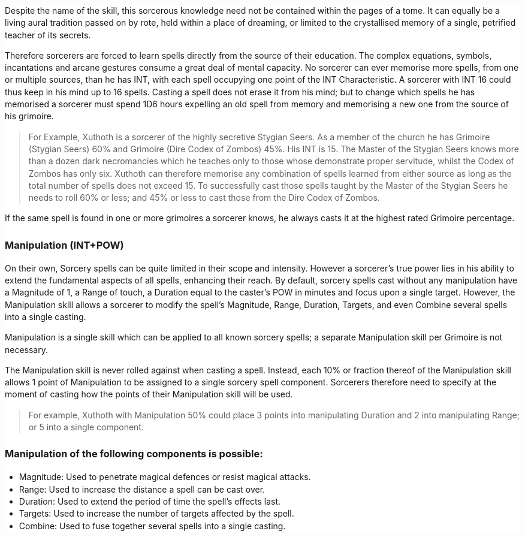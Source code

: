 Despite the name of the skill, this sorcerous knowledge need not be contained within
the pages of a tome. It can equally be a living aural tradition passed on by rote, held
within a place of dreaming, or limited to the crystallised memory of a single, petrified
teacher of its secrets.

Therefore sorcerers are forced to learn spells directly from the source of their education.
The complex equations, symbols, incantations and arcane gestures consume a great
deal of mental capacity. No sorcerer can ever memorise more spells, from one or
multiple sources, than he has INT, with each spell occupying one point of the INT
Characteristic. A sorcerer with INT 16 could thus keep in his mind up to 16 spells.
Casting a spell does not erase it from his mind; but to change which spells he has
memorised a sorcerer must spend 1D6 hours expelling an old spell from memory and
memorising a new one from the source of his grimoire.

> For Example, Xuthoth is a sorcerer of the highly secretive Stygian Seers. As a member of the
> church he has Grimoire (Stygian Seers) 60% and Grimoire (Dire Codex of Zombos) 45%.
> His INT is 15. The Master of the Stygian Seers knows more than a dozen dark necromancies
> which he teaches only to those whose demonstrate proper servitude, whilst the Codex of
> Zombos has only six. Xuthoth can therefore memorise any combination of spells learned from
> either source as long as the total number of spells does not exceed 15. To successfully cast those
> spells taught by the Master of the Stygian Seers he needs to roll 60% or less; and 45% or less
> to cast those from the Dire Codex of Zombos.

If the same spell is found in one or more grimoires a sorcerer knows, he always casts it
at the highest rated Grimoire percentage.

### Manipulation (INT+POW)

On their own, Sorcery spells can be quite limited in their scope and intensity. However
a sorcerer’s true power lies in his ability to extend the fundamental aspects of all spells,
enhancing their reach. By default, sorcery spells cast without any manipulation have a
Magnitude of 1, a Range of touch, a Duration equal to the caster’s POW in minutes
and focus upon a single target. However, the Manipulation skill allows a sorcerer to
modify the spell’s Magnitude, Range, Duration, Targets, and even Combine several
spells into a single casting.

Manipulation is a single skill which can be applied to all known sorcery spells; a separate
Manipulation skill per Grimoire is not necessary.

The Manipulation skill is never rolled against when casting a spell. Instead, each 10%
or fraction thereof of the Manipulation skill allows 1 point of Manipulation to be
assigned to a single sorcery spell component. Sorcerers therefore need to specify at the
moment of casting how the points of their Manipulation skill will be used. 

> For example, Xuthoth with Manipulation 50% could place 3 points into manipulating 
> Duration and 2 into manipulating Range; or 5 into a single component.

### Manipulation of the following components is possible:

* Magnitude: Used to penetrate magical defences or resist magical attacks.
* Range: Used to increase the distance a spell can be cast over.
* Duration: Used to extend the period of time the spell’s effects last.
* Targets: Used to increase the number of targets affected by the spell.
* Combine: Used to fuse together several spells into a single casting.
